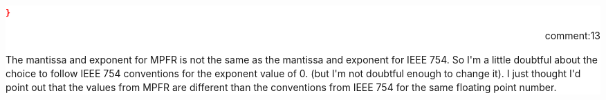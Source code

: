 ```json
}
```

<div id="comment:13" align="right">comment:13</div>

The mantissa and exponent for MPFR is not the same as the mantissa and exponent for IEEE 754.  So I'm a little doubtful about the choice to follow IEEE 754 conventions for the exponent value of 0.  (but I'm not doubtful enough to change it).  I just thought I'd point out that the values from MPFR are different than the conventions from IEEE 754 for the same floating point number.
